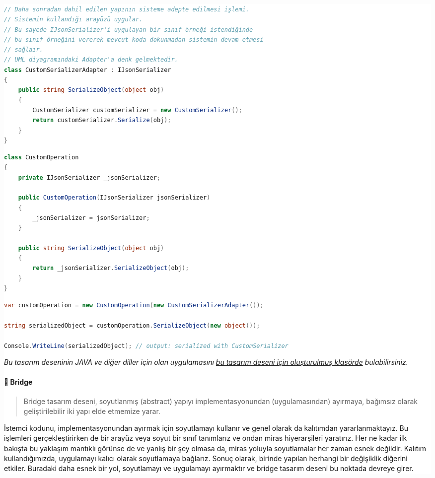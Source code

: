 ```csharp
// Daha sonradan dahil edilen yapının sisteme adepte edilmesi işlemi.
// Sistemin kullandığı arayüzü uygular.
// Bu sayede IJsonSerializer'i uygulayan bir sınıf örneği istendiğinde
// bu sınıf örneğini vererek mevcut koda dokunmadan sistemin devam etmesi
// sağlaır.
// UML diyagramındaki Adapter'a denk gelmektedir.
class CustomSerializerAdapter : IJsonSerializer
{
    public string SerializeObject(object obj)
    {
        CustomSerializer customSerializer = new CustomSerializer();
        return customSerializer.Serialize(obj);
    }
}
```

```csharp
class CustomOperation
{
    private IJsonSerializer _jsonSerializer;

    public CustomOperation(IJsonSerializer jsonSerializer)
    {
        _jsonSerializer = jsonSerializer;
    }

    public string SerializeObject(object obj)
    {
        return _jsonSerializer.SerializeObject(obj);
    }
}
```

```csharp
var customOperation = new CustomOperation(new CustomSerializerAdapter());

string serializedObject = customOperation.SerializeObject(new object());

Console.WriteLine(serializedObject); // output: serialized with CustomSerializer
```

*Bu tasarım deseninin JAVA ve diğer diller için olan uygulamasını [bu tasarım deseni için oluşturulmuş klasörde](https://github.com/yusufyilmazfr/tasarim-desenleri-turkce-kaynak/tree/master/adapter) bulabilirsiniz.*

#### 🌉 Bridge

> Bridge tasarım deseni, soyutlanmış (abstract) yapıyı implementasyonundan (uygulamasından) ayırmaya, bağımsız olarak geliştirilebilir iki yapı elde etmemize yarar. 

İstemci kodunu, implementasyonundan ayırmak için soyutlamayı kullanır ve genel olarak da kalıtımdan yararlanmaktayız. Bu işlemleri gerçekleştirirken de bir arayüz veya soyut bir sınıf tanımlarız ve ondan miras hiyerarşileri yaratırız. Her ne kadar ilk bakışta bu yaklaşım mantıklı görünse de ve yanlış bir şey olmasa da, miras yoluyla soyutlamalar her zaman esnek değildir. Kalıtım kullandığımızda, uygulamayı kalıcı olarak soyutlamaya bağlarız. Sonuç olarak, birinde yapılan herhangi bir değişiklik diğerini etkiler. Buradaki daha esnek bir yol, soyutlamayı ve uygulamayı ayırmaktır ve bridge tasarım deseni bu noktada devreye girer. 

